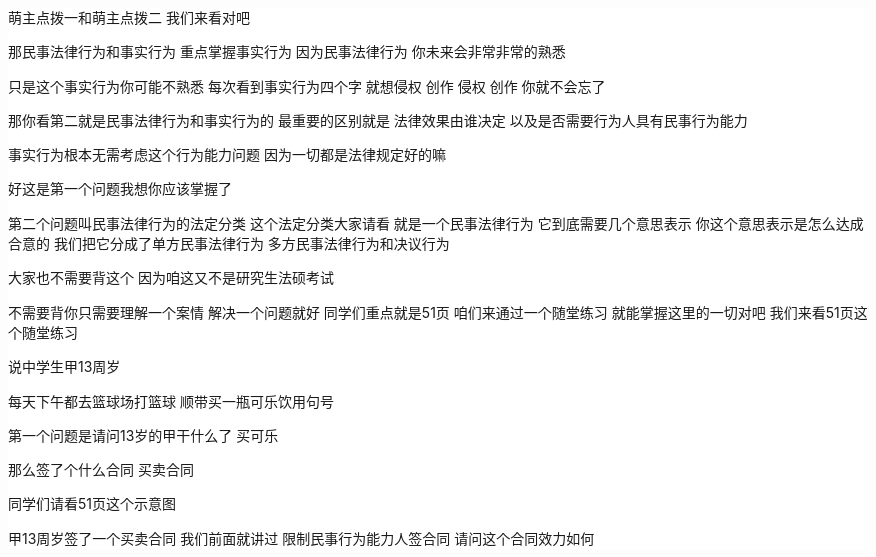 萌主点拨一和萌主点拨二
我们来看对吧

那民事法律行为和事实行为
重点掌握事实行为
因为民事法律行为
你未来会非常非常的熟悉

只是这个事实行为你可能不熟悉
每次看到事实行为四个字
就想侵权 创作 侵权 创作
你就不会忘了

那你看第二就是民事法律行为和事实行为的
最重要的区别就是
法律效果由谁决定
以及是否需要行为人具有民事行为能力

事实行为根本无需考虑这个行为能力问题
因为一切都是法律规定好的嘛

好这是第一个问题我想你应该掌握了

第二个问题叫民事法律行为的法定分类
这个法定分类大家请看
就是一个民事法律行为
它到底需要几个意思表示
你这个意思表示是怎么达成合意的
我们把它分成了单方民事法律行为
多方民事法律行为和决议行为

大家也不需要背这个
因为咱这又不是研究生法硕考试

不需要背你只需要理解一个案情
解决一个问题就好
同学们重点就是51页
咱们来通过一个随堂练习
就能掌握这里的一切对吧
我们来看51页这个随堂练习

说中学生甲13周岁

每天下午都去篮球场打篮球
顺带买一瓶可乐饮用句号

第一个问题是请问13岁的甲干什么了
买可乐

那么签了个什么合同
买卖合同

同学们请看51页这个示意图

甲13周岁签了一个买卖合同
我们前面就讲过
限制民事行为能力人签合同
请问这个合同效力如何
